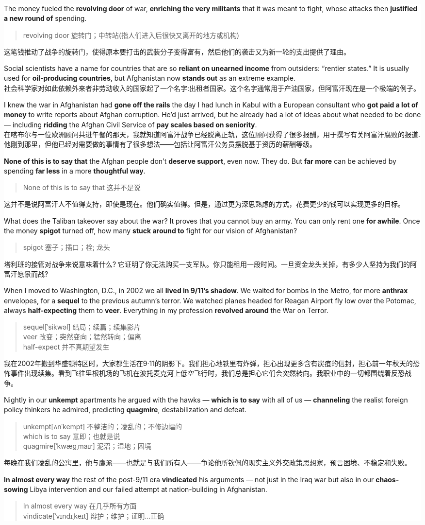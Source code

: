 The money fueled the **revolving door** of war, **enriching the very militants** that it was meant to fight, whose attacks then **justified a new round of** spending.
>revolving door 旋转门；中转站(指人们进入后很快又离开的地方或机构)  

这笔钱推动了战争的旋转门，使得原本要打击的武装分子变得富有，然后他们的袭击又为新一轮的支出提供了理由。

Social scientists have a name for countries that are so **reliant on unearned income** from outsiders: “rentier states.” It is usually used for **oil-producing countries**, but Afghanistan now **stands out** as an extreme example.  
社会科学家对如此依赖外来者非劳动收入的国家起了一个名字:出租者国家。这个名字通常用于产油国家，但阿富汗现在是一个极端的例子。

I knew the war in Afghanistan had **gone off the rails** the day I had lunch in Kabul with a European consultant who **got paid a lot of money** to write reports about Afghan corruption. He’d just arrived, but he already had a lot of ideas about what needed to be done — including **ridding** the Afghan Civil Service of **pay scales based on seniority**.   
在喀布尔与一位欧洲顾问共进午餐的那天，我就知道阿富汗战争已经脱离正轨，这位顾问获得了很多报酬，用于撰写有关阿富汗腐败的报道. 他刚到那里，但他已经对需要做的事情有了很多想法——包括让阿富汗公务员摆脱基于资历的薪酬等级。

**None of this is to say that** the Afghan people don’t **deserve support**, even now. They do. But **far more** can be achieved by spending **far less** in a more **thoughtful way**.  
>None of this is to say that 这并不是说

这并不是说阿富汗人不值得支持，即使是现在。他们确实值得。但是，通过更为深思熟虑的方式，花费更少的钱可以实现更多的目标。

What does the Taliban takeover say about the war? It proves that you cannot buy an army. You can only rent one **for awhile**. Once the money **spigot** turned off, how many **stuck around to** fight for our vision of Afghanistan? 
>spigot 塞子；插口；栓; 龙头  

塔利班的接管对战争来说意味着什么? 它证明了你无法购买一支军队。你只能租用一段时间。一旦资金龙头关掉，有多少人坚持为我们的阿富汗愿景而战?

When I moved to Washington, D.C., in 2002 we all **lived in 9/11’s shadow**. We waited for bombs in the Metro, for more **anthrax** envelopes, for a **sequel** to the previous autumn’s terror. We watched planes headed for Reagan Airport fly low over the Potomac, always **half-expecting** them to **veer**. Everything in my profession **revolved around** the War on Terror. 
>sequel[ˈsikwəl] 结局；续篇；续集影片  
>veer 改变；突然变向；猛然转向；偏离  
>half-expect 并不真期望发生

我在2002年搬到华盛顿特区时，大家都生活在9·11的阴影下。我们担心地铁里有炸弹，担心出现更多含有炭疽的信封，担心前一年秋天的恐怖事件出现续集。看到飞往里根机场的飞机在波托麦克河上低空飞行时，我们总是担心它们会突然转向。我职业中的一切都围绕着反恐战争。

Nightly in our **unkempt** apartments he argued with the hawks — **which is to say** with all of us — **channeling** the realist foreign policy thinkers he admired, predicting **quagmire**, destabilization and defeat.
>unkempt[ʌnˈkempt] 不整洁的；凌乱的；不修边幅的  
>which is to say 意即；也就是说  
>quagmire[ˈkwæɡˌmaɪr] 泥沼；湿地；困境

每晚在我们凌乱的公寓里，他与鹰派——也就是与我们所有人——争论他所钦佩的现实主义外交政策思想家，预言困境、不稳定和失败。

**In almost every way** the rest of the post-9/11 era **vindicated** his arguments — not just in the Iraq war but also in our **chaos-sowing** Libya intervention and our failed attempt at nation-building in Afghanistan.
>In almost every way 在几乎所有方面  
>vindicate[ˈvɪndɪˌkeɪt] 辩护；维护；证明…正确  
